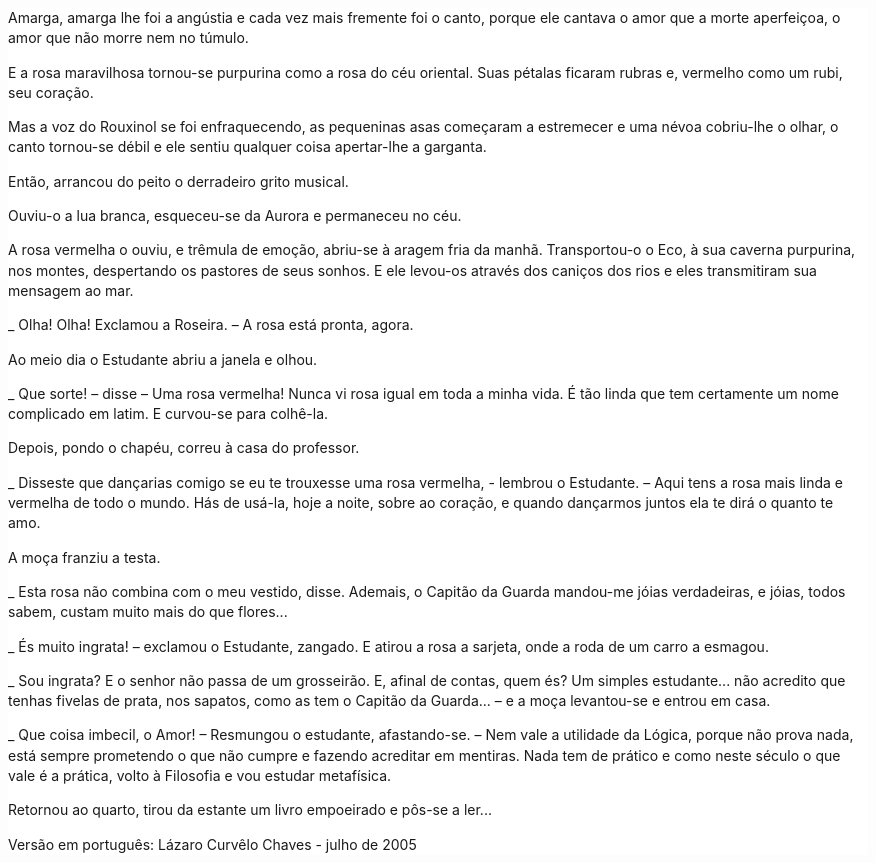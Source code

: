 Amarga, amarga lhe foi a  angústia e cada vez mais fremente foi o canto, porque ele cantava o amor que a  morte aperfeiçoa, o amor que não morre nem no túmulo.

E a rosa maravilhosa  tornou-se purpurina como a rosa do céu oriental. Suas pétalas ficaram rubras e,  vermelho como um rubi, seu coração.

Mas a voz do Rouxinol se foi  enfraquecendo, as pequeninas asas começaram a estremecer e uma névoa cobriu-lhe  o olhar, o canto tornou-se débil e ele sentiu qualquer coisa apertar-lhe a  garganta.

Então, arrancou do peito o  derradeiro grito musical.

Ouviu-o a lua branca,  esqueceu-se da Aurora e permaneceu no céu.

A rosa vermelha o ouviu,  e trêmula de emoção, abriu-se à aragem fria da manhã. Transportou-o o Eco, à sua  caverna purpurina, nos montes, despertando os pastores de seus sonhos. E ele  levou-os através dos caniços dos rios e eles transmitiram sua mensagem ao mar.

_ Olha! Olha! Exclamou a  Roseira. – A rosa está pronta, agora.

Ao meio dia o Estudante  abriu a janela e olhou.

_ Que sorte! – disse – Uma  rosa vermelha! Nunca vi rosa igual em toda a minha vida. É tão linda que tem  certamente um nome complicado em latim. E curvou-se para colhê-la.

Depois, pondo o chapéu,  correu à casa do professor.

_ Disseste que dançarias  comigo se eu te trouxesse uma rosa vermelha, - lembrou o Estudante. – Aqui  tens a rosa mais linda e vermelha de todo o mundo. Hás de usá-la, hoje a noite, sobre ao  coração, e quando dançarmos juntos ela te dirá o quanto te amo.

A moça franziu a testa.

_ Esta rosa não combina com  o meu vestido, disse. Ademais, o Capitão da Guarda mandou-me jóias  verdadeiras, e jóias, todos sabem, custam muito mais do que flores...

_ És muito ingrata! –  exclamou o Estudante, zangado. E atirou a rosa a sarjeta, onde a roda de um  carro a esmagou.

_ Sou ingrata? E o senhor  não passa de um grosseirão. E, afinal de contas, quem és? Um simples  estudante... não acredito que tenhas fivelas de prata, nos sapatos, como as tem  o Capitão da Guarda... – e a moça levantou-se e entrou em casa.

_ Que coisa imbecil, o Amor!  – Resmungou o estudante, afastando-se. – Nem vale a utilidade da Lógica, porque  não prova nada, está sempre prometendo o que não cumpre e fazendo acreditar em  mentiras. Nada tem de prático e como neste século o que vale é a prática, volto  à Filosofia e vou estudar metafísica.

Retornou ao quarto, tirou da  estante um livro empoeirado e pôs-se a ler...

 

Versão em português: Lázaro Curvêlo Chaves -  julho de 2005
